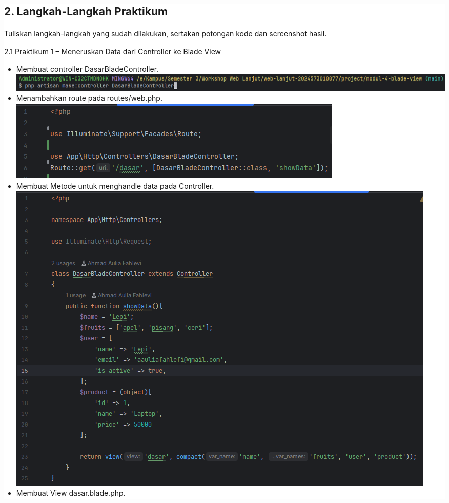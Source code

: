 ## 2. Langkah-Langkah Praktikum
Tuliskan langkah-langkah yang sudah dilakukan, sertakan potongan kode dan screenshot hasil.

2.1 Praktikum 1 – Meneruskan Data dari Controller ke Blade View
- Membuat controller DasarBladeController. <br>
  ![img.png](gambar/img.png)
- Menambahkan route pada routes/web.php. <br>
  ![img_1.png](gambar/img_1.png)
- Membuat Metode untuk menghandle data pada Controller. <br>
  ![img_2.png](gambar/img_2.png)
- Membuat View dasar.blade.php. <br>